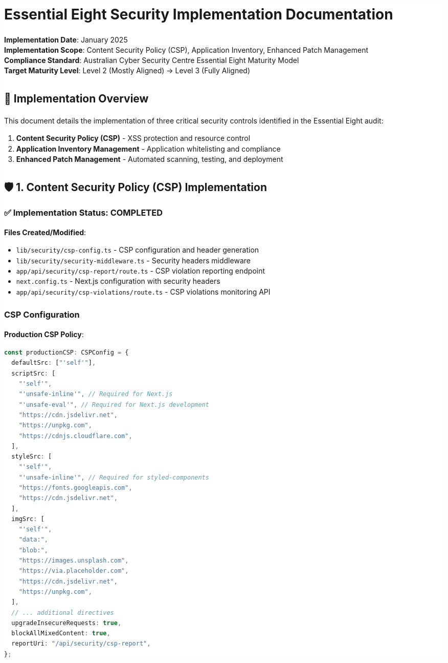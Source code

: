 # Essential Eight Security Implementation Documentation

**Implementation Date**: January 2025  
**Implementation Scope**: Content Security Policy (CSP), Application Inventory, Enhanced Patch Management  
**Compliance Standard**: Australian Cyber Security Centre Essential Eight Maturity Model  
**Target Maturity Level**: Level 2 (Mostly Aligned) → Level 3 (Fully Aligned)

## 🎯 Implementation Overview

This document details the implementation of three critical security controls identified in the Essential Eight audit:

1. **Content Security Policy (CSP)** - XSS protection and resource control
2. **Application Inventory Management** - Application whitelisting and compliance
3. **Enhanced Patch Management** - Automated scanning, testing, and deployment

## 🛡️ 1. Content Security Policy (CSP) Implementation

### ✅ **Implementation Status**: COMPLETED

**Files Created/Modified**:
- `lib/security/csp-config.ts` - CSP configuration and header generation
- `lib/security/security-middleware.ts` - Security headers middleware
- `app/api/security/csp-report/route.ts` - CSP violation reporting endpoint
- `next.config.ts` - Next.js configuration with security headers
- `app/api/security/csp-violations/route.ts` - CSP violations monitoring API

### **CSP Configuration**

**Production CSP Policy**:
```typescript
const productionCSP: CSPConfig = {
  defaultSrc: ["'self'"],
  scriptSrc: [
    "'self'",
    "'unsafe-inline'", // Required for Next.js
    "'unsafe-eval'", // Required for Next.js development
    "https://cdn.jsdelivr.net",
    "https://unpkg.com",
    "https://cdnjs.cloudflare.com",
  ],
  styleSrc: [
    "'self'",
    "'unsafe-inline'", // Required for styled-components
    "https://fonts.googleapis.com",
    "https://cdn.jsdelivr.net",
  ],
  imgSrc: [
    "'self'",
    "data:",
    "blob:",
    "https://images.unsplash.com",
    "https://via.placeholder.com",
    "https://cdn.jsdelivr.net",
    "https://unpkg.com",
  ],
  // ... additional directives
  upgradeInsecureRequests: true,
  blockAllMixedContent: true,
  reportUri: "/api/security/csp-report",
};
```
